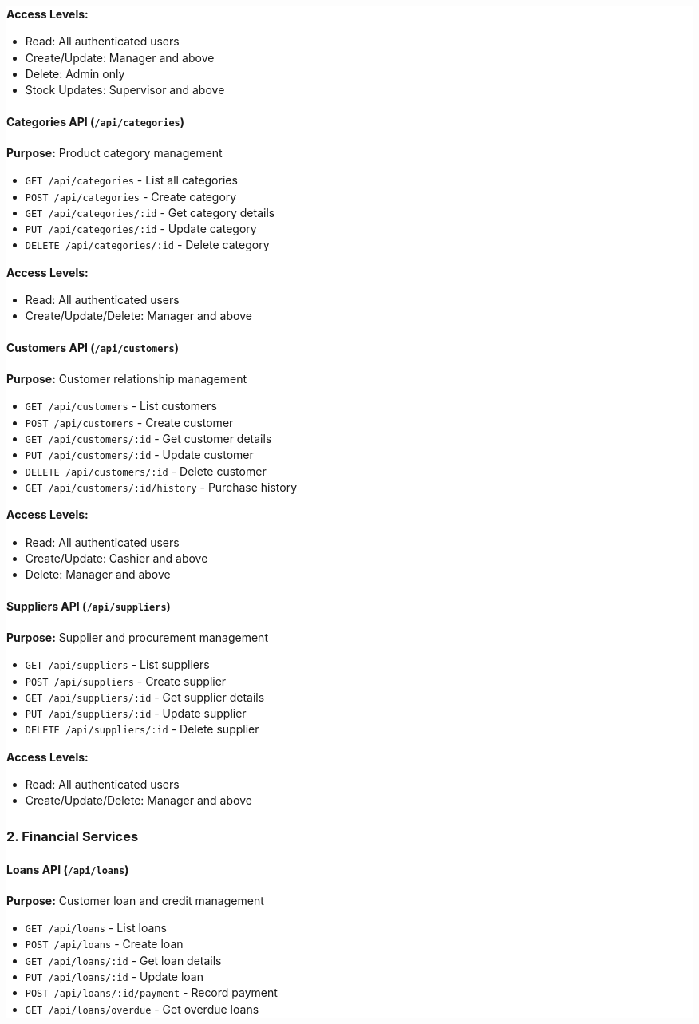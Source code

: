 **Access Levels:**
- Read: All authenticated users
- Create/Update: Manager and above
- Delete: Admin only
- Stock Updates: Supervisor and above

#### Categories API (`/api/categories`)
**Purpose:** Product category management
- `GET /api/categories` - List all categories
- `POST /api/categories` - Create category
- `GET /api/categories/:id` - Get category details
- `PUT /api/categories/:id` - Update category
- `DELETE /api/categories/:id` - Delete category

**Access Levels:**
- Read: All authenticated users
- Create/Update/Delete: Manager and above

#### Customers API (`/api/customers`)
**Purpose:** Customer relationship management
- `GET /api/customers` - List customers
- `POST /api/customers` - Create customer
- `GET /api/customers/:id` - Get customer details
- `PUT /api/customers/:id` - Update customer
- `DELETE /api/customers/:id` - Delete customer
- `GET /api/customers/:id/history` - Purchase history

**Access Levels:**
- Read: All authenticated users
- Create/Update: Cashier and above
- Delete: Manager and above

#### Suppliers API (`/api/suppliers`)
**Purpose:** Supplier and procurement management
- `GET /api/suppliers` - List suppliers
- `POST /api/suppliers` - Create supplier
- `GET /api/suppliers/:id` - Get supplier details
- `PUT /api/suppliers/:id` - Update supplier
- `DELETE /api/suppliers/:id` - Delete supplier

**Access Levels:**
- Read: All authenticated users
- Create/Update/Delete: Manager and above

### 2. Financial Services

#### Loans API (`/api/loans`)
**Purpose:** Customer loan and credit management
- `GET /api/loans` - List loans
- `POST /api/loans` - Create loan
- `GET /api/loans/:id` - Get loan details
- `PUT /api/loans/:id` - Update loan
- `POST /api/loans/:id/payment` - Record payment
- `GET /api/loans/overdue` - Get overdue loans
